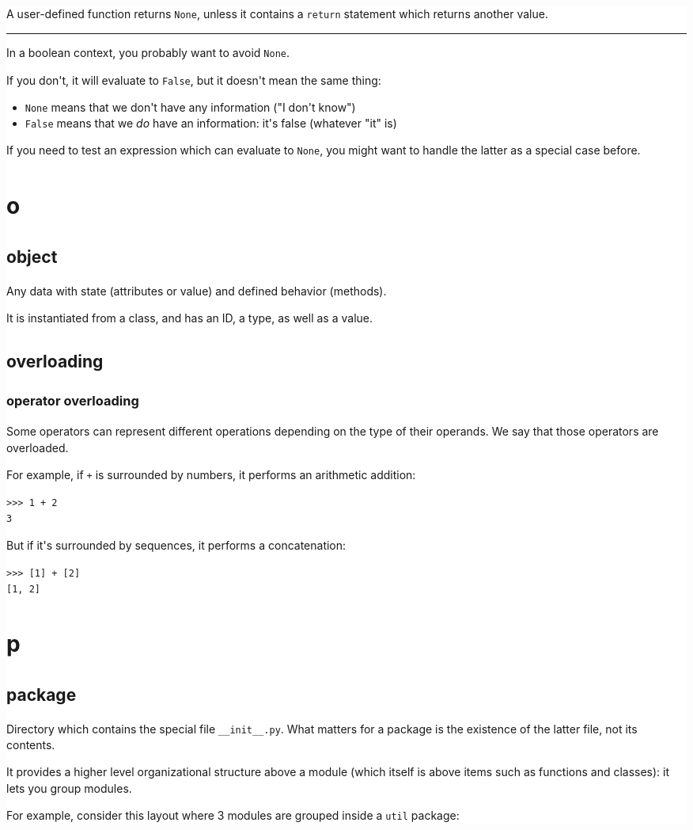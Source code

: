 A user-defined function returns `None`,  unless it contains a `return` statement
which returns another value.

---

In a boolean context, you probably want to avoid `None`.

If you don't, it will evaluate to `False`, but it doesn't mean the same thing:

   - `None` means that we don't have any information ("I don't know")
   - `False` means that we *do* have an information: it's false (whatever "it" is)

If you need to  test an expression which can evaluate to  `None`, you might want
to handle the latter as a special case before.

##
# o
## object

Any data with state (attributes or value) and defined behavior (methods).

It is instantiated from a class, and has an ID, a type, as well as a value.

##
## overloading
### operator overloading

Some operators can represent different operations depending on the type of their
operands.  We say that those operators are overloaded.

For example, if `+` is surrounded by numbers, it performs an arithmetic addition:

    >>> 1 + 2
    3

But if it's surrounded by sequences, it performs a concatenation:

    >>> [1] + [2]
    [1, 2]

##
# p
## package

Directory which contains the special file `__init__.py`.
What matters for a package is the existence of the latter file, not its contents.

It provides a higher level organizational structure above a module (which itself
is above items such as functions and classes): it lets you group modules.

For example, consider this layout where 3 modules are grouped inside a `util` package:
